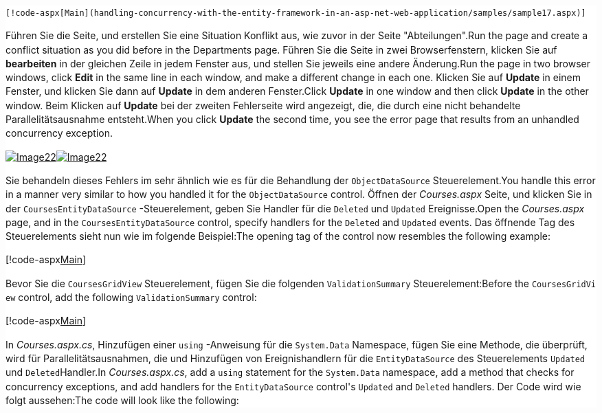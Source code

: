     [!code-aspx[Main](handling-concurrency-with-the-entity-framework-in-an-asp-net-web-application/samples/sample17.aspx)]

<span data-ttu-id="f6d7c-298">Führen Sie die Seite, und erstellen Sie eine Situation Konflikt aus, wie zuvor in der Seite "Abteilungen".</span><span class="sxs-lookup"><span data-stu-id="f6d7c-298">Run the page and create a conflict situation as you did before in the Departments page.</span></span> <span data-ttu-id="f6d7c-299">Führen Sie die Seite in zwei Browserfenstern, klicken Sie auf **bearbeiten** in der gleichen Zeile in jedem Fenster aus, und stellen Sie jeweils eine andere Änderung.</span><span class="sxs-lookup"><span data-stu-id="f6d7c-299">Run the page in two browser windows, click **Edit** in the same line in each window, and make a different change in each one.</span></span> <span data-ttu-id="f6d7c-300">Klicken Sie auf **Update** in einem Fenster, und klicken Sie dann auf **Update** in dem anderen Fenster.</span><span class="sxs-lookup"><span data-stu-id="f6d7c-300">Click **Update** in one window and then click **Update** in the other window.</span></span> <span data-ttu-id="f6d7c-301">Beim Klicken auf **Update** bei der zweiten Fehlerseite wird angezeigt, die, die durch eine nicht behandelte Parallelitätsausnahme entsteht.</span><span class="sxs-lookup"><span data-stu-id="f6d7c-301">When you click **Update** the second time, you see the error page that results from an unhandled concurrency exception.</span></span>

<span data-ttu-id="f6d7c-302">[![Image22](handling-concurrency-with-the-entity-framework-in-an-asp-net-web-application/_static/image44.png)](handling-concurrency-with-the-entity-framework-in-an-asp-net-web-application/_static/image43.png)</span><span class="sxs-lookup"><span data-stu-id="f6d7c-302">[![Image22](handling-concurrency-with-the-entity-framework-in-an-asp-net-web-application/_static/image44.png)](handling-concurrency-with-the-entity-framework-in-an-asp-net-web-application/_static/image43.png)</span></span>

<span data-ttu-id="f6d7c-303">Sie behandeln dieses Fehlers im sehr ähnlich wie es für die Behandlung der `ObjectDataSource` Steuerelement.</span><span class="sxs-lookup"><span data-stu-id="f6d7c-303">You handle this error in a manner very similar to how you handled it for the `ObjectDataSource` control.</span></span> <span data-ttu-id="f6d7c-304">Öffnen der *Courses.aspx* Seite, und klicken Sie in der `CoursesEntityDataSource` -Steuerelement, geben Sie Handler für die `Deleted` und `Updated` Ereignisse.</span><span class="sxs-lookup"><span data-stu-id="f6d7c-304">Open the *Courses.aspx* page, and in the `CoursesEntityDataSource` control, specify handlers for the `Deleted` and `Updated` events.</span></span> <span data-ttu-id="f6d7c-305">Das öffnende Tag des Steuerelements sieht nun wie im folgende Beispiel:</span><span class="sxs-lookup"><span data-stu-id="f6d7c-305">The opening tag of the control now resembles the following example:</span></span>

[!code-aspx[Main](handling-concurrency-with-the-entity-framework-in-an-asp-net-web-application/samples/sample18.aspx)]

<span data-ttu-id="f6d7c-306">Bevor Sie die `CoursesGridView` Steuerelement, fügen Sie die folgenden `ValidationSummary` Steuerelement:</span><span class="sxs-lookup"><span data-stu-id="f6d7c-306">Before the `CoursesGridView` control, add the following `ValidationSummary` control:</span></span>

[!code-aspx[Main](handling-concurrency-with-the-entity-framework-in-an-asp-net-web-application/samples/sample19.aspx)]

<span data-ttu-id="f6d7c-307">In *Courses.aspx.cs*, Hinzufügen einer `using` -Anweisung für die `System.Data` Namespace, fügen Sie eine Methode, die überprüft, wird für Parallelitätsausnahmen, die und Hinzufügen von Ereignishandlern für die `EntityDataSource` des Steuerelements `Updated` und `Deleted`Handler.</span><span class="sxs-lookup"><span data-stu-id="f6d7c-307">In *Courses.aspx.cs*, add a `using` statement for the `System.Data` namespace, add a method that checks for concurrency exceptions, and add handlers for the `EntityDataSource` control's `Updated` and `Deleted` handlers.</span></span> <span data-ttu-id="f6d7c-308">Der Code wird wie folgt aussehen:</span><span class="sxs-lookup"><span data-stu-id="f6d7c-308">The code will look like the following:</span></span>
